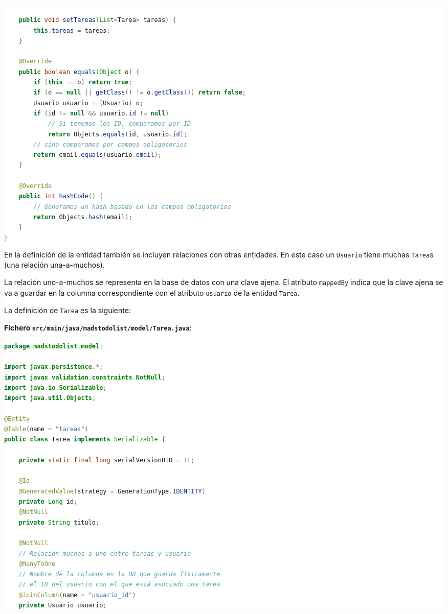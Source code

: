 ```java

    public void setTareas(List<Tarea> tareas) {
        this.tareas = tareas;
    }

    @Override
    public boolean equals(Object o) {
        if (this == o) return true;
        if (o == null || getClass() != o.getClass()) return false;
        Usuario usuario = (Usuario) o;
        if (id != null && usuario.id != null)
            // Si tenemos los ID, comparamos por ID
            return Objects.equals(id, usuario.id);
        // sino comparamos por campos obligatorios
        return email.equals(usuario.email);
    }

    @Override
    public int hashCode() {
        // Generamos un hash basado en los campos obligatorios
        return Objects.hash(email);
    }
}
```

En la definición de la entidad también se incluyen relaciones con
otras entidades. En este caso un `Usuario` tiene muchas `Tarea`s (una
relación una-a-muchos).

La relación uno-a-muchos se representa en la base de datos con una
clave ajena. El atributo `mappedBy` indica que la clave ajena se va a
guardar en la columna correspondiente con el atributo `usuario` de la
entidad `Tarea`.

La definición de `Tarea` es la siguiente:

**Fichero `src/main/java/madstodolist/model/Tarea.java`**:

```java
package madstodolist.model;

import javax.persistence.*;
import javax.validation.constraints.NotNull;
import java.io.Serializable;
import java.util.Objects;

@Entity
@Table(name = "tareas")
public class Tarea implements Serializable {

    private static final long serialVersionUID = 1L;

    @Id
    @GeneratedValue(strategy = GenerationType.IDENTITY)
    private Long id;
    @NotNull
    private String titulo;

    @NotNull
    // Relación muchos-a-uno entre tareas y usuario
    @ManyToOne
    // Nombre de la columna en la BD que guarda físicamente
    // el ID del usuario con el que está asociado una tarea
    @JoinColumn(name = "usuario_id")
    private Usuario usuario;
```